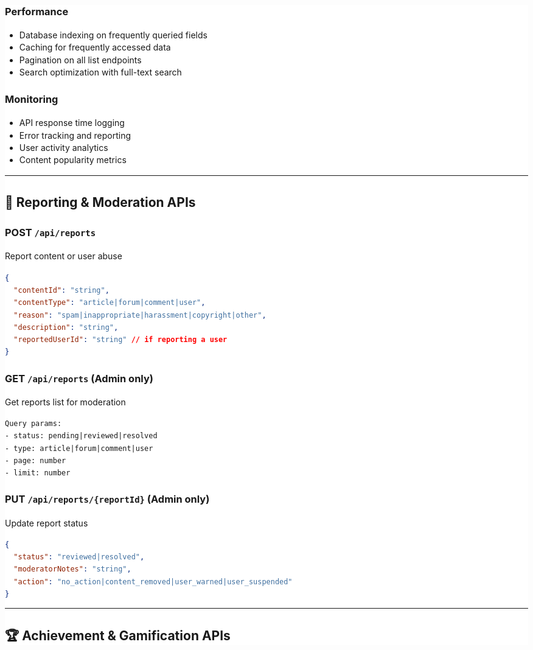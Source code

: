 ### Performance
- Database indexing on frequently queried fields
- Caching for frequently accessed data
- Pagination on all list endpoints
- Search optimization with full-text search

### Monitoring
- API response time logging
- Error tracking and reporting
- User activity analytics
- Content popularity metrics

---

## 🚨 Reporting & Moderation APIs

### POST `/api/reports`
Report content or user abuse
```json
{
  "contentId": "string",
  "contentType": "article|forum|comment|user",
  "reason": "spam|inappropriate|harassment|copyright|other",
  "description": "string",
  "reportedUserId": "string" // if reporting a user
}
```

### GET `/api/reports` (Admin only)
Get reports list for moderation
```
Query params:
- status: pending|reviewed|resolved
- type: article|forum|comment|user
- page: number
- limit: number
```

### PUT `/api/reports/{reportId}` (Admin only)
Update report status
```json
{
  "status": "reviewed|resolved",
  "moderatorNotes": "string",
  "action": "no_action|content_removed|user_warned|user_suspended"
}
```

---

## 🏆 Achievement & Gamification APIs
